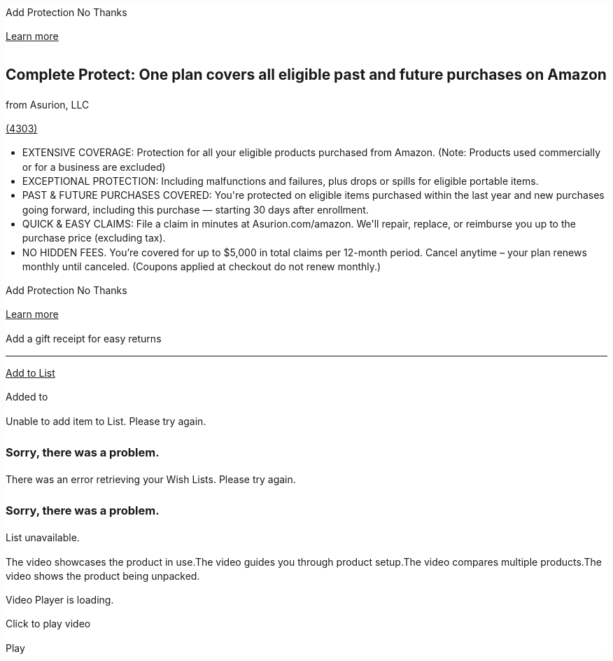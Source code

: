 Add Protection  No Thanks

[Learn more](https://www.amazon.com/dp/B07RZ3LSHM/ref=psd_bb_lm3_B0CZC4NSK3_B07RZ3LSHM)

## Complete Protect: One plan covers all eligible past and future purchases on Amazon

from Asurion, LLC

[(4303)](https://www.amazon.com/product-reviews/B07RZ3LSHM/ref=psd_bb_r3_B0CZC4NSK3_B07RZ3LSHM?ie=UTF8&showViewpoints=1)

- EXTENSIVE COVERAGE: Protection for all your eligible products purchased from Amazon. (Note: Products used commercially or for a business are excluded)
- EXCEPTIONAL PROTECTION: Including malfunctions and failures, plus drops or spills for eligible portable items.
- PAST & FUTURE PURCHASES COVERED: You're protected on eligible items purchased within the last year and new purchases going forward, including this purchase — starting 30 days after enrollment.
- QUICK & EASY CLAIMS: File a claim in minutes at Asurion.com/amazon. We'll repair, replace, or reimburse you up to the purchase price (excluding tax).
- NO HIDDEN FEES. You’re covered for up to $5,000 in total claims per 12-month period. Cancel anytime – your plan renews monthly until canceled. (Coupons applied at checkout do not renew monthly.)

Add Protection  No Thanks

[Learn more](https://www.amazon.com/dp/B07RZ3LSHM/ref=psd_bb_lm3_B0CZC4NSK3_B07RZ3LSHM)

Add a gift receipt for easy returns

* * *

[Add to List](https://www.amazon.com/ap/signin?openid.return_to=https%3A%2F%2Fwww.amazon.com%2Fgp%2Faw%2Fd%2FB0CZC4NSK3&openid.identity=http%3A%2F%2Fspecs.openid.net%2Fauth%2F2.0%2Fidentifier_select&openid.assoc_handle=usflex&openid.mode=checkid_setup&openid.claimed_id=http%3A%2F%2Fspecs.openid.net%2Fauth%2F2.0%2Fidentifier_select&openid.ns=http%3A%2F%2Fspecs.openid.net%2Fauth%2F2.0& "Add to List")

Added to

Unable to add item to List. Please try again.

### Sorry, there was a problem.

There was an error retrieving your Wish Lists. Please try again.

### Sorry, there was a problem.

List unavailable.

The video showcases the product in use.The video guides you through product setup.The video compares multiple products.The video shows the product being unpacked.

Video Player is loading.

Click to play video

Play
